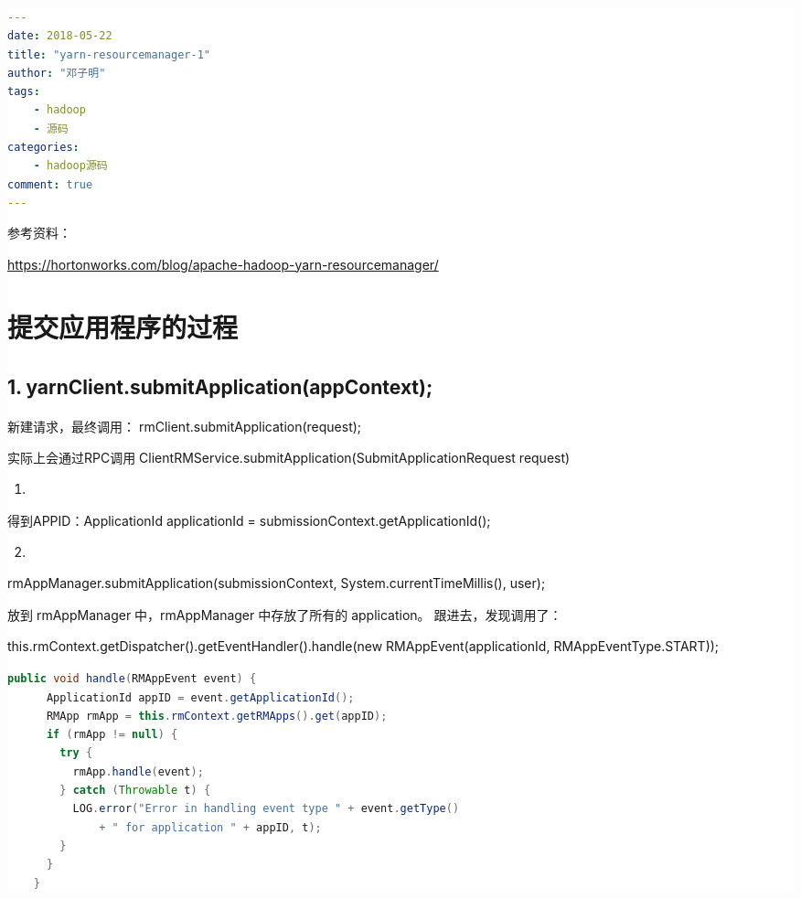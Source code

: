 ```yaml
---
date: 2018-05-22
title: "yarn-resourcemanager-1"
author: "邓子明"
tags:
    - hadoop
    - 源码
categories:
    - hadoop源码
comment: true
---
```



参考资料：

https://hortonworks.com/blog/apache-hadoop-yarn-resourcemanager/

# 提交应用程序的过程


## 1. yarnClient.submitApplication(appContext);

新建请求，最终调用： rmClient.submitApplication(request);

实际上会通过RPC调用 ClientRMService.submitApplication(SubmitApplicationRequest request)

1. 
得到APPID：ApplicationId applicationId = submissionContext.getApplicationId();

2. 
rmAppManager.submitApplication(submissionContext, System.currentTimeMillis(), user);

放到 rmAppManager 中，rmAppManager 中存放了所有的 application。
跟进去，发现调用了：

this.rmContext.getDispatcher().getEventHandler().handle(new RMAppEvent(applicationId, RMAppEventType.START));

```java
public void handle(RMAppEvent event) {
      ApplicationId appID = event.getApplicationId();
      RMApp rmApp = this.rmContext.getRMApps().get(appID);
      if (rmApp != null) {
        try {
          rmApp.handle(event);
        } catch (Throwable t) {
          LOG.error("Error in handling event type " + event.getType()
              + " for application " + appID, t);
        }
      }
    }
```
